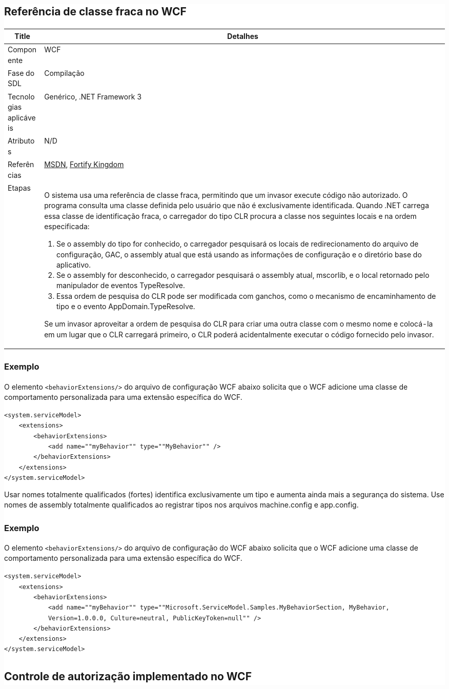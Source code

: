 ## <a name="a-idweak-class-wcfaweak-class-reference-in-wcf"></a><a id="weak-class-wcf"></a>Referência de classe fraca no WCF

| Title                   | Detalhes      |
| ----------------------- | ------------ |
| Componente               | WCF | 
| Fase do SDL               | Compilação |  
| Tecnologias aplicáveis | Genérico, .NET Framework 3 |
| Atributos              | N/D  |
| Referências              | [MSDN](https://msdn.microsoft.com/library/ff648500.aspx), [Fortify Kingdom](https://vulncat.fortify.com/en/vulncat/index.html) |
| Etapas | <p>O sistema usa uma referência de classe fraca, permitindo que um invasor execute código não autorizado. O programa consulta uma classe definida pelo usuário que não é exclusivamente identificada. Quando .NET carrega essa classe de identificação fraca, o carregador do tipo CLR procura a classe nos seguintes locais e na ordem especificada:</p><ol><li>Se o assembly do tipo for conhecido, o carregador pesquisará os locais de redirecionamento do arquivo de configuração, GAC, o assembly atual que está usando as informações de configuração e o diretório base do aplicativo.</li><li>Se o assembly for desconhecido, o carregador pesquisará o assembly atual, mscorlib, e o local retornado pelo manipulador de eventos TypeResolve.</li><li>Essa ordem de pesquisa do CLR pode ser modificada com ganchos, como o mecanismo de encaminhamento de tipo e o evento AppDomain.TypeResolve.</li></ol><p>Se um invasor aproveitar a ordem de pesquisa do CLR para criar uma outra classe com o mesmo nome e colocá-la em um lugar que o CLR carregará primeiro, o CLR poderá acidentalmente executar o código fornecido pelo invasor.</p>|

### <a name="example"></a>Exemplo
O elemento `<behaviorExtensions/>` do arquivo de configuração WCF abaixo solicita que o WCF adicione uma classe de comportamento personalizada para uma extensão específica do WCF.
```
<system.serviceModel>
    <extensions>
        <behaviorExtensions>
            <add name=""myBehavior"" type=""MyBehavior"" />
        </behaviorExtensions>
    </extensions>
</system.serviceModel>
```
Usar nomes totalmente qualificados (fortes) identifica exclusivamente um tipo e aumenta ainda mais a segurança do sistema. Use nomes de assembly totalmente qualificados ao registrar tipos nos arquivos machine.config e app.config.

### <a name="example"></a>Exemplo
O elemento `<behaviorExtensions/>` do arquivo de configuração do WCF abaixo solicita que o WCF adicione uma classe de comportamento personalizada para uma extensão específica do WCF.
```
<system.serviceModel>
    <extensions>
        <behaviorExtensions>
            <add name=""myBehavior"" type=""Microsoft.ServiceModel.Samples.MyBehaviorSection, MyBehavior,
            Version=1.0.0.0, Culture=neutral, PublicKeyToken=null"" />
        </behaviorExtensions>
    </extensions>
</system.serviceModel>
```

## <a name="a-idwcf-authzawcf-implement-authorization-control"></a><a id="wcf-authz"></a>Controle de autorização implementado no WCF
